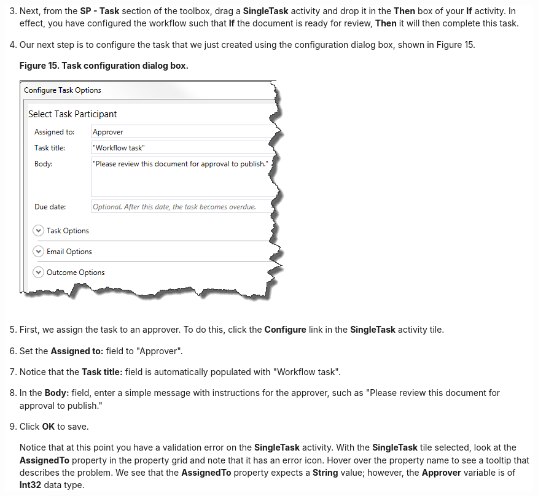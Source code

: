 
  

  
3. Next, from the  **SP - Task** section of the toolbox, drag a **SingleTask** activity and drop it in the **Then** box of your **If** activity. In effect, you have configured the workflow such that **If** the document is ready for review, **Then** it will then complete this task.
    
  
6. Our next step is to configure the task that we just created using the configuration dialog box, shown in Figure 15. 
    
    **Figure 15. Task configuration dialog box.**

  

     ![Task configuration dialog box](images/ngGK_Fig15.png)
  

  

1. First, we assign the task to an approver. To do this, click the  **Configure** link in the **SingleTask** activity tile.
    
  
2. Set the  **Assigned to:** field to "Approver".
    
  
3. Notice that the  **Task title:** field is automatically populated with "Workflow task".
    
  
4. In the  **Body:** field, enter a simple message with instructions for the approver, such as "Please review this document for approval to publish."
    
  
5. Click  **OK** to save.
    
  

    Notice that at this point you have a validation error on the  **SingleTask** activity. With the **SingleTask** tile selected, look at the **AssignedTo** property in the property grid and note that it has an error icon. Hover over the property name to see a tooltip that describes the problem. We see that the **AssignedTo** property expects a **String** value; however, the **Approver** variable is of **Int32** data type.
    